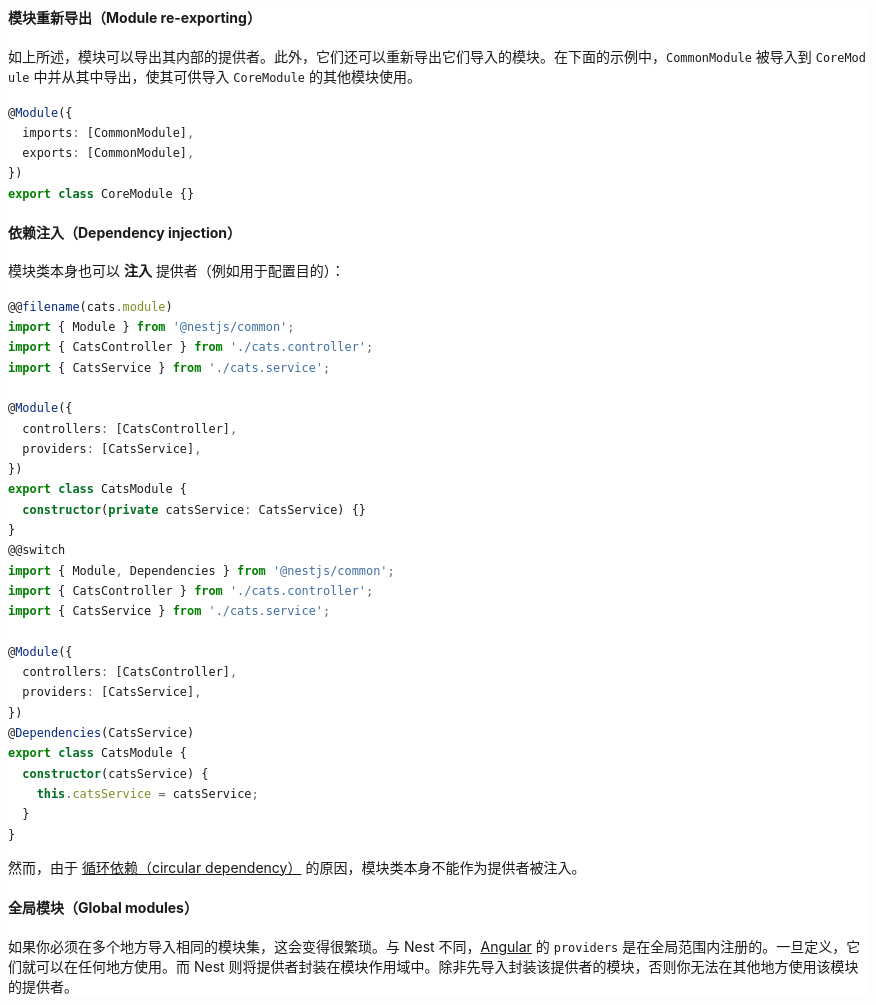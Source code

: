 <app-banner-devtools></app-banner-devtools>

#### 模块重新导出（Module re-exporting）

如上所述，模块可以导出其内部的提供者。此外，它们还可以重新导出它们导入的模块。在下面的示例中，`CommonModule` 被导入到 `CoreModule` 中并从其中导出，使其可供导入 `CoreModule` 的其他模块使用。

```typescript
@Module({
  imports: [CommonModule],
  exports: [CommonModule],
})
export class CoreModule {}
```

#### 依赖注入（Dependency injection）

模块类本身也可以 **注入** 提供者（例如用于配置目的）：

```typescript
@@filename(cats.module)
import { Module } from '@nestjs/common';
import { CatsController } from './cats.controller';
import { CatsService } from './cats.service';

@Module({
  controllers: [CatsController],
  providers: [CatsService],
})
export class CatsModule {
  constructor(private catsService: CatsService) {}
}
@@switch
import { Module, Dependencies } from '@nestjs/common';
import { CatsController } from './cats.controller';
import { CatsService } from './cats.service';

@Module({
  controllers: [CatsController],
  providers: [CatsService],
})
@Dependencies(CatsService)
export class CatsModule {
  constructor(catsService) {
    this.catsService = catsService;
  }
}
```

然而，由于 [循环依赖（circular dependency）](/fundamentals/circular-dependency) 的原因，模块类本身不能作为提供者被注入。

#### 全局模块（Global modules）

如果你必须在多个地方导入相同的模块集，这会变得很繁琐。与 Nest 不同，[Angular](https://angular.dev) 的 `providers` 是在全局范围内注册的。一旦定义，它们就可以在任何地方使用。而 Nest 则将提供者封装在模块作用域中。除非先导入封装该提供者的模块，否则你无法在其他地方使用该模块的提供者。
